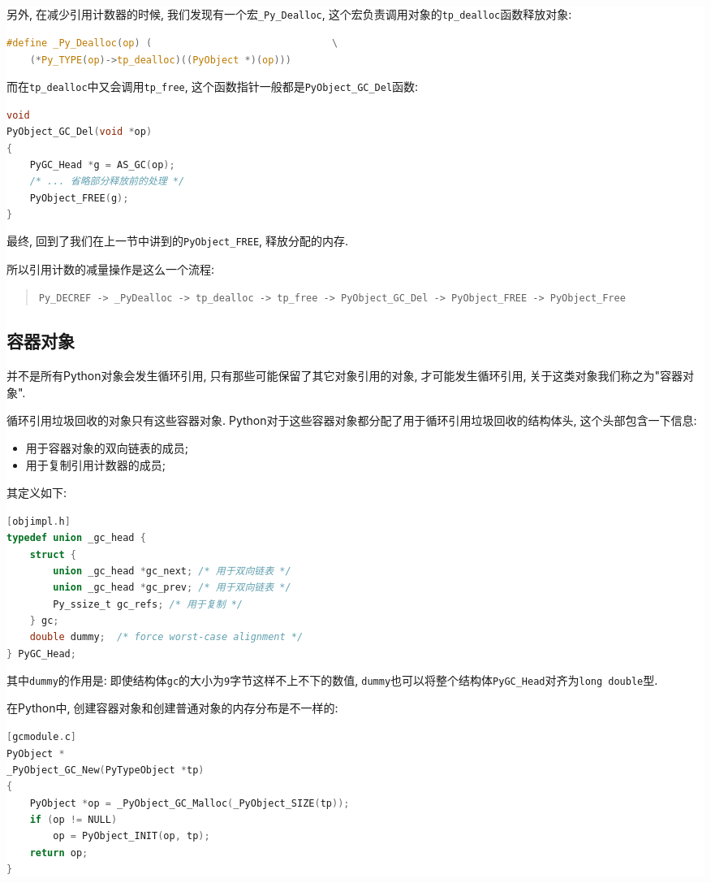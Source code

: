另外, 在减少引用计数器的时候, 我们发现有一个宏`_Py_Dealloc`, 这个宏负责调用对象的`tp_dealloc`函数释放对象:

```c
#define _Py_Dealloc(op) (                               \
    (*Py_TYPE(op)->tp_dealloc)((PyObject *)(op)))
```

而在`tp_dealloc`中又会调用`tp_free`, 这个函数指针一般都是`PyObject_GC_Del`函数:

```c
void
PyObject_GC_Del(void *op)
{
    PyGC_Head *g = AS_GC(op);
    /* ... 省略部分释放前的处理 */
    PyObject_FREE(g);
}
```

最终, 回到了我们在上一节中讲到的`PyObject_FREE`, 释放分配的内存.

所以引用计数的减量操作是这么一个流程:

> `Py_DECREF -> _PyDealloc -> tp_dealloc -> tp_free -> PyObject_GC_Del -> PyObject_FREE -> PyObject_Free`




## 容器对象

并不是所有Python对象会发生循环引用, 只有那些可能保留了其它对象引用的对象, 才可能发生循环引用, 关于这类对象我们称之为"容器对象".

循环引用垃圾回收的对象只有这些容器对象. Python对于这些容器对象都分配了用于循环引用垃圾回收的结构体头, 这个头部包含一下信息:

- 用于容器对象的双向链表的成员;
- 用于复制引用计数器的成员;

其定义如下:

```c
[objimpl.h]
typedef union _gc_head {
    struct {
        union _gc_head *gc_next; /* 用于双向链表 */
        union _gc_head *gc_prev; /* 用于双向链表 */
        Py_ssize_t gc_refs; /* 用于复制 */
    } gc;
    double dummy;  /* force worst-case alignment */
} PyGC_Head;
```

其中`dummy`的作用是: 即使结构体`gc`的大小为`9`字节这样不上不下的数值, `dummy`也可以将整个结构体`PyGC_Head`对齐为`long double`型.

在Python中, 创建容器对象和创建普通对象的内存分布是不一样的:

```c
[gcmodule.c]
PyObject *
_PyObject_GC_New(PyTypeObject *tp)
{
    PyObject *op = _PyObject_GC_Malloc(_PyObject_SIZE(tp));
    if (op != NULL)
        op = PyObject_INIT(op, tp);
    return op;
}
```
